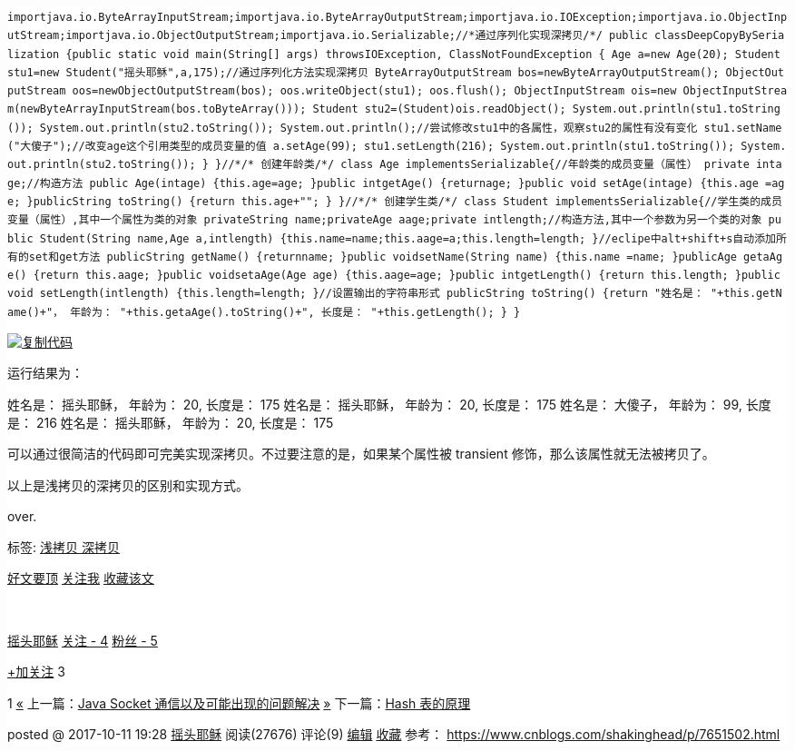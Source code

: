 ```
importjava.io.ByteArrayInputStream;importjava.io.ByteArrayOutputStream;importjava.io.IOException;importjava.io.ObjectInputStream;importjava.io.ObjectOutputStream;importjava.io.Serializable;//*通过序列化实现深拷贝/*/ public classDeepCopyBySerialization {public static void main(String[] args) throwsIOException, ClassNotFoundException { Age a=new Age(20); Student stu1=new Student("摇头耶稣",a,175);//通过序列化方法实现深拷贝 ByteArrayOutputStream bos=newByteArrayOutputStream(); ObjectOutputStream oos=newObjectOutputStream(bos); oos.writeObject(stu1); oos.flush(); ObjectInputStream ois=new ObjectInputStream(newByteArrayInputStream(bos.toByteArray())); Student stu2=(Student)ois.readObject(); System.out.println(stu1.toString()); System.out.println(stu2.toString()); System.out.println();//尝试修改stu1中的各属性，观察stu2的属性有没有变化 stu1.setName("大傻子");//改变age这个引用类型的成员变量的值 a.setAge(99); stu1.setLength(216); System.out.println(stu1.toString()); System.out.println(stu2.toString()); } }//*/* 创建年龄类/*/ class Age implementsSerializable{//年龄类的成员变量（属性） private intage;//构造方法 public Age(intage) {this.age=age; }public intgetAge() {returnage; }public void setAge(intage) {this.age =age; }publicString toString() {return this.age+""; } }//*/* 创建学生类/*/ class Student implementsSerializable{//学生类的成员变量（属性）,其中一个属性为类的对象 privateString name;privateAge aage;private intlength;//构造方法,其中一个参数为另一个类的对象 public Student(String name,Age a,intlength) {this.name=name;this.aage=a;this.length=length; }//eclipe中alt+shift+s自动添加所有的set和get方法 publicString getName() {returnname; }public voidsetName(String name) {this.name =name; }publicAge getaAge() {return this.aage; }public voidsetaAge(Age age) {this.aage=age; }public intgetLength() {return this.length; }public void setLength(intlength) {this.length=length; }//设置输出的字符串形式 publicString toString() {return "姓名是： "+this.getName()+"， 年龄为： "+this.getaAge().toString()+", 长度是： "+this.getLength(); } }
```

[![复制代码]()]("复制代码")

运行结果为：

姓名是： 摇头耶稣， 年龄为： 20, 长度是： 175
姓名是： 摇头耶稣， 年龄为： 20, 长度是： 175
姓名是： 大傻子， 年龄为： 99, 长度是： 216
姓名是： 摇头耶稣， 年龄为： 20, 长度是： 175

可以通过很简洁的代码即可完美实现深拷贝。不过要注意的是，如果某个属性被 transient 修饰，那么该属性就无法被拷贝了。

以上是浅拷贝的深拷贝的区别和实现方式。

over.

标签: [浅拷贝 深拷贝](https://www.cnblogs.com/shakinghead/tag/%E6%B5%85%E6%8B%B7%E8%B4%9D%20%E6%B7%B1%E6%8B%B7%E8%B4%9D/)

[好文要顶]() [关注我]() [收藏该文]() [![]()]("分享至新浪微博") [![]()]("分享至微信")

[![]()](https://home.cnblogs.com/u/shakinghead/)

[摇头耶稣](https://home.cnblogs.com/u/shakinghead/)
[关注 - 4](https://home.cnblogs.com/u/shakinghead/followees)
[粉丝 - 5](https://home.cnblogs.com/u/shakinghead/followers)

[+加关注]()
3

1
[«](https://www.cnblogs.com/shakinghead/p/7647761.html) 上一篇：[Java Socket 通信以及可能出现的问题解决](https://www.cnblogs.com/shakinghead/p/7647761.html '发布于2017-10-10 20:52')
[»](https://www.cnblogs.com/shakinghead/p/7717705.html) 下一篇：[Hash 表的原理](https://www.cnblogs.com/shakinghead/p/7717705.html '发布于2017-10-23 18:44')

posted @ 2017-10-11 19:28 [摇头耶稣](https://www.cnblogs.com/shakinghead/) 阅读(27676) 评论(9) [编辑](https://i.cnblogs.com/EditPosts.aspx?postid=7651502) [收藏]() 参考： https://www.cnblogs.com/shakinghead/p/7651502.html
